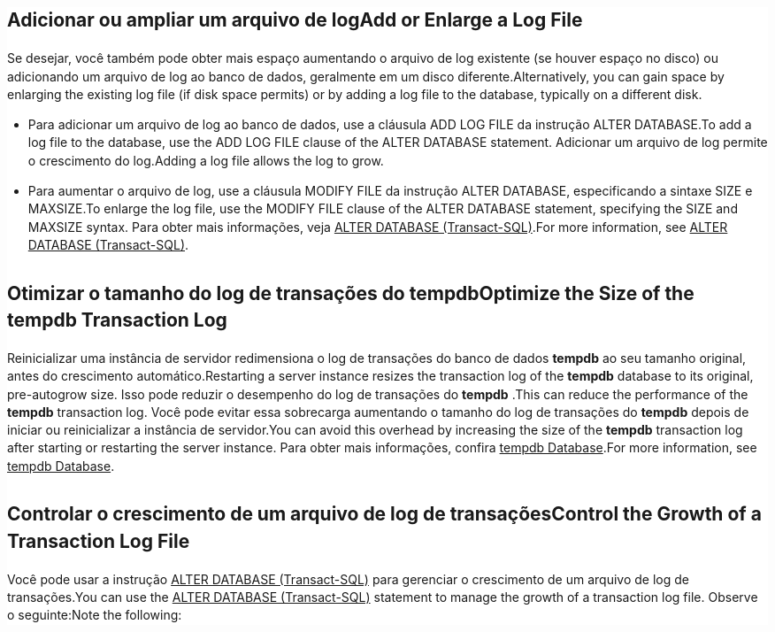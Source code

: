   
##  <a name="add-or-enlarge-a-log-file"></a><a name="AddOrEnlarge"></a><span data-ttu-id="802eb-133">Adicionar ou ampliar um arquivo de log</span><span class="sxs-lookup"><span data-stu-id="802eb-133">Add or Enlarge a Log File</span></span>  
 <span data-ttu-id="802eb-134">Se desejar, você também pode obter mais espaço aumentando o arquivo de log existente (se houver espaço no disco) ou adicionando um arquivo de log ao banco de dados, geralmente em um disco diferente.</span><span class="sxs-lookup"><span data-stu-id="802eb-134">Alternatively, you can gain space by enlarging the existing log file (if disk space permits) or by adding a log file to the database, typically on a different disk.</span></span>  
  
-   <span data-ttu-id="802eb-135">Para adicionar um arquivo de log ao banco de dados, use a cláusula ADD LOG FILE da instrução ALTER DATABASE.</span><span class="sxs-lookup"><span data-stu-id="802eb-135">To add a log file to the database, use the ADD LOG FILE clause of the ALTER DATABASE statement.</span></span> <span data-ttu-id="802eb-136">Adicionar um arquivo de log permite o crescimento do log.</span><span class="sxs-lookup"><span data-stu-id="802eb-136">Adding a log file allows the log to grow.</span></span>  
  
-   <span data-ttu-id="802eb-137">Para aumentar o arquivo de log, use a cláusula MODIFY FILE da instrução ALTER DATABASE, especificando a sintaxe SIZE e MAXSIZE.</span><span class="sxs-lookup"><span data-stu-id="802eb-137">To enlarge the log file, use the MODIFY FILE clause of the ALTER DATABASE statement, specifying the SIZE and MAXSIZE syntax.</span></span> <span data-ttu-id="802eb-138">Para obter mais informações, veja [ALTER DATABASE &#40;Transact-SQL&#41;](/sql/t-sql/statements/alter-database-transact-sql).</span><span class="sxs-lookup"><span data-stu-id="802eb-138">For more information, see [ALTER DATABASE &#40;Transact-SQL&#41;](/sql/t-sql/statements/alter-database-transact-sql).</span></span>  
  
  
##  <a name="optimize-the-size-of-the-tempdb-transaction-log"></a><a name="tempdbOptimize"></a><span data-ttu-id="802eb-139">Otimizar o tamanho do log de transações do tempdb</span><span class="sxs-lookup"><span data-stu-id="802eb-139">Optimize the Size of the tempdb Transaction Log</span></span>  
 <span data-ttu-id="802eb-140">Reinicializar uma instância de servidor redimensiona o log de transações do banco de dados **tempdb** ao seu tamanho original, antes do crescimento automático.</span><span class="sxs-lookup"><span data-stu-id="802eb-140">Restarting a server instance resizes the transaction log of the **tempdb** database to its original, pre-autogrow size.</span></span> <span data-ttu-id="802eb-141">Isso pode reduzir o desempenho do log de transações do **tempdb** .</span><span class="sxs-lookup"><span data-stu-id="802eb-141">This can reduce the performance of the **tempdb** transaction log.</span></span> <span data-ttu-id="802eb-142">Você pode evitar essa sobrecarga aumentando o tamanho do log de transações do **tempdb** depois de iniciar ou reinicializar a instância de servidor.</span><span class="sxs-lookup"><span data-stu-id="802eb-142">You can avoid this overhead by increasing the size of the **tempdb** transaction log after starting or restarting the server instance.</span></span> <span data-ttu-id="802eb-143">Para obter mais informações, confira [tempdb Database](../databases/tempdb-database.md).</span><span class="sxs-lookup"><span data-stu-id="802eb-143">For more information, see [tempdb Database](../databases/tempdb-database.md).</span></span>  
  
  
##  <a name="control-the-growth-of-a-transaction-log-file"></a><a name="ControlGrowth"></a><span data-ttu-id="802eb-144">Controlar o crescimento de um arquivo de log de transações</span><span class="sxs-lookup"><span data-stu-id="802eb-144">Control the Growth of a Transaction Log File</span></span>  
 <span data-ttu-id="802eb-145">Você pode usar a instrução [ALTER DATABASE &#40;Transact-SQL&#41;](/sql/t-sql/statements/alter-database-transact-sql) para gerenciar o crescimento de um arquivo de log de transações.</span><span class="sxs-lookup"><span data-stu-id="802eb-145">You can use the [ALTER DATABASE &#40;Transact-SQL&#41;](/sql/t-sql/statements/alter-database-transact-sql) statement to manage the growth of a transaction log file.</span></span> <span data-ttu-id="802eb-146">Observe o seguinte:</span><span class="sxs-lookup"><span data-stu-id="802eb-146">Note the following:</span></span>  
  